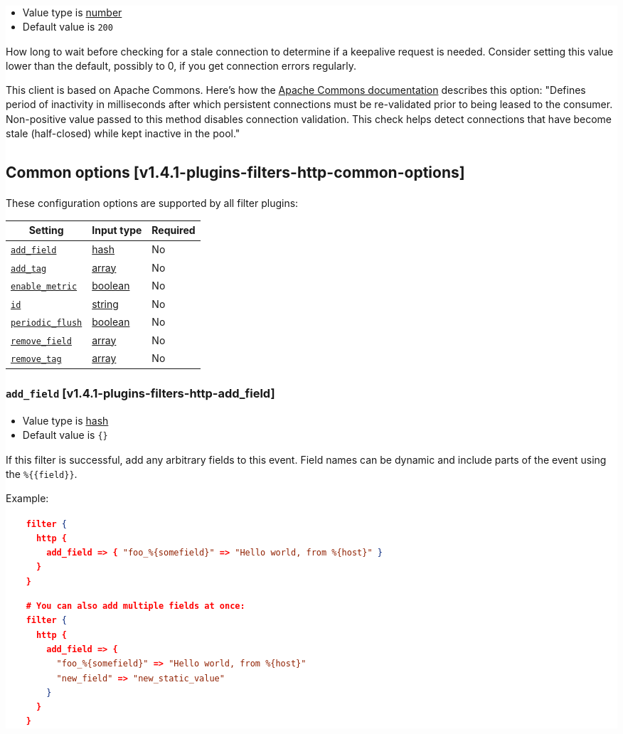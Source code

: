* Value type is [number](logstash://reference/configuration-file-structure.md#number)
* Default value is `200`

How long to wait before checking for a stale connection to determine if a keepalive request is needed. Consider setting this value lower than the default, possibly to 0, if you get connection errors regularly.

This client is based on Apache Commons. Here’s how the [Apache Commons documentation](https://hc.apache.org/httpcomponents-client-ga/httpclient/apidocs/org/apache/http/impl/conn/PoolingHttpClientConnectionManager.md#setValidateAfterInactivity(int)) describes this option: "Defines period of inactivity in milliseconds after which persistent connections must be re-validated prior to being leased to the consumer. Non-positive value passed to this method disables connection validation. This check helps detect connections that have become stale (half-closed) while kept inactive in the pool."



## Common options [v1.4.1-plugins-filters-http-common-options]

These configuration options are supported by all filter plugins:

| Setting | Input type | Required |
| --- | --- | --- |
| [`add_field`](v1-4-1-plugins-filters-http.md#v1.4.1-plugins-filters-http-add_field) | [hash](logstash://reference/configuration-file-structure.md#hash) | No |
| [`add_tag`](v1-4-1-plugins-filters-http.md#v1.4.1-plugins-filters-http-add_tag) | [array](logstash://reference/configuration-file-structure.md#array) | No |
| [`enable_metric`](v1-4-1-plugins-filters-http.md#v1.4.1-plugins-filters-http-enable_metric) | [boolean](logstash://reference/configuration-file-structure.md#boolean) | No |
| [`id`](v1-4-1-plugins-filters-http.md#v1.4.1-plugins-filters-http-id) | [string](logstash://reference/configuration-file-structure.md#string) | No |
| [`periodic_flush`](v1-4-1-plugins-filters-http.md#v1.4.1-plugins-filters-http-periodic_flush) | [boolean](logstash://reference/configuration-file-structure.md#boolean) | No |
| [`remove_field`](v1-4-1-plugins-filters-http.md#v1.4.1-plugins-filters-http-remove_field) | [array](logstash://reference/configuration-file-structure.md#array) | No |
| [`remove_tag`](v1-4-1-plugins-filters-http.md#v1.4.1-plugins-filters-http-remove_tag) | [array](logstash://reference/configuration-file-structure.md#array) | No |

### `add_field` [v1.4.1-plugins-filters-http-add_field]

* Value type is [hash](logstash://reference/configuration-file-structure.md#hash)
* Default value is `{}`

If this filter is successful, add any arbitrary fields to this event. Field names can be dynamic and include parts of the event using the `%{{field}}`.

Example:

```json
    filter {
      http {
        add_field => { "foo_%{somefield}" => "Hello world, from %{host}" }
      }
    }
```

```json
    # You can also add multiple fields at once:
    filter {
      http {
        add_field => {
          "foo_%{somefield}" => "Hello world, from %{host}"
          "new_field" => "new_static_value"
        }
      }
    }
```

